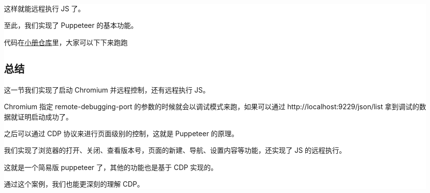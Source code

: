 这样就能远程执行 JS 了。

至此，我们实现了 Puppeteer 的基本功能。

代码在[小册仓库](https://github.com/QuarkGluonPlasma/fe-debug-exercize)里，大家可以下下来跑跑

## 总结

这一节我们实现了启动 Chromium 并远程控制，还有远程执行 JS。

Chromium 指定 remote-debugging-port 的参数的时候就会以调试模式来跑，如果可以通过 http://localhost:9229/json/list 拿到调试的数据就证明启动成功了。

之后可以通过 CDP 协议来进行页面级别的控制，这就是 Puppeteer 的原理。

我们实现了浏览器的打开、关闭、查看版本号，页面的新建、导航、设置内容等功能，还实现了 JS 的远程执行。

这就是一个简易版 puppeteer 了，其他的功能也是基于 CDP 实现的。

通过这个案例，我们也能更深刻的理解 CDP。
